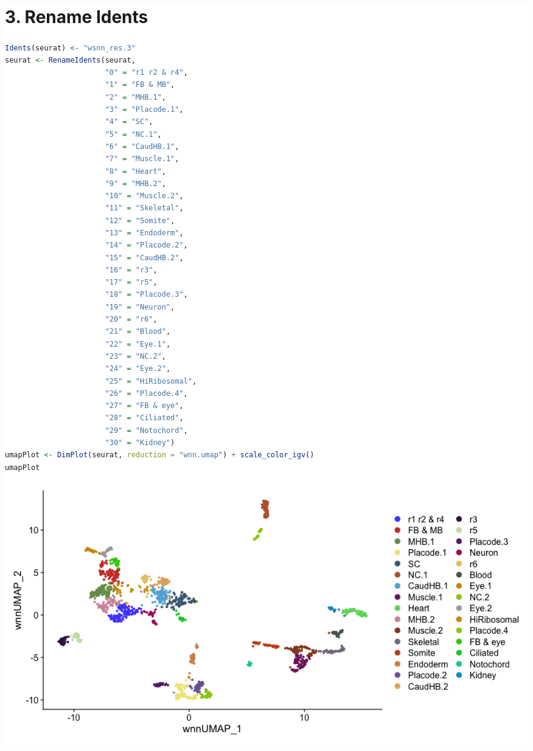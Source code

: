 # 3. Rename Idents

``` r
Idents(seurat) <- "wsnn_res.3"
seurat <- RenameIdents(seurat,
                       "0" = "r1 r2 & r4",
                       "1" = "FB & MB",
                       "2" = "MHB.1",
                       "3" = "Placode.1",
                       "4" = "SC",
                       "5" = "NC.1",
                       "6" = "CaudHB.1",
                       "7" = "Muscle.1",
                       "8" = "Heart",
                       "9" = "MHB.2",
                       "10" = "Muscle.2",
                       "11" = "Skeletal",
                       "12" = "Somite",
                       "13" = "Endoderm",
                       "14" = "Placode.2",
                       "15" = "CaudHB.2",
                       "16" = "r3",
                       "17" = "r5",
                       "18" = "Placode.3",
                       "19" = "Neuron",
                       "20" = "r6",
                       "21" = "Blood",
                       "22" = "Eye.1",
                       "23" = "NC.2",
                       "24" = "Eye.2",
                       "25" = "HiRibosomal",
                       "26" = "Placode.4",
                       "27" = "FB & eye",
                       "28" = "Ciliated",
                       "29" = "Notochord",
                       "30" = "Kidney")
umapPlot <- DimPlot(seurat, reduction = "wnn.umap") + scale_color_igv()
umapPlot
```

![](FigureS3_files/figure-gfm/RenameIdents-1.png)
